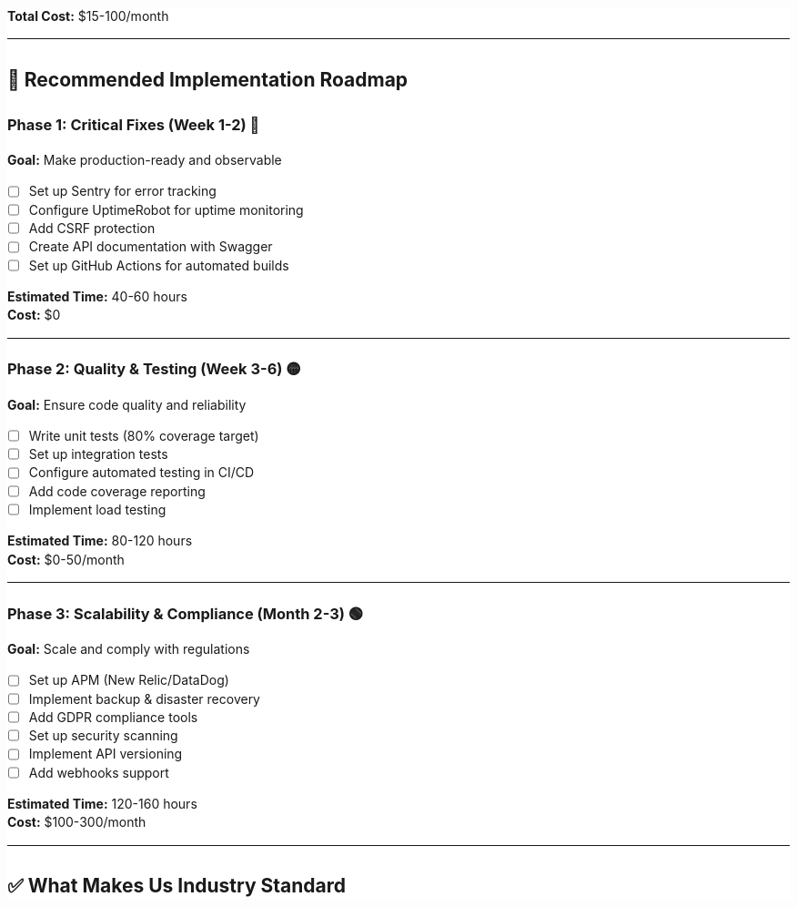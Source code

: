 **Total Cost:** $15-100/month

---

## 🎯 **Recommended Implementation Roadmap**

### **Phase 1: Critical Fixes (Week 1-2)** 🔴

**Goal:** Make production-ready and observable

- [ ] Set up Sentry for error tracking
- [ ] Configure UptimeRobot for uptime monitoring
- [ ] Add CSRF protection
- [ ] Create API documentation with Swagger
- [ ] Set up GitHub Actions for automated builds

**Estimated Time:** 40-60 hours  
**Cost:** $0

---

### **Phase 2: Quality & Testing (Week 3-6)** 🟡

**Goal:** Ensure code quality and reliability

- [ ] Write unit tests (80% coverage target)
- [ ] Set up integration tests
- [ ] Configure automated testing in CI/CD
- [ ] Add code coverage reporting
- [ ] Implement load testing

**Estimated Time:** 80-120 hours  
**Cost:** $0-50/month

---

### **Phase 3: Scalability & Compliance (Month 2-3)** 🟢

**Goal:** Scale and comply with regulations

- [ ] Set up APM (New Relic/DataDog)
- [ ] Implement backup & disaster recovery
- [ ] Add GDPR compliance tools
- [ ] Set up security scanning
- [ ] Implement API versioning
- [ ] Add webhooks support

**Estimated Time:** 120-160 hours  
**Cost:** $100-300/month

---

## ✅ **What Makes Us Industry Standard**
